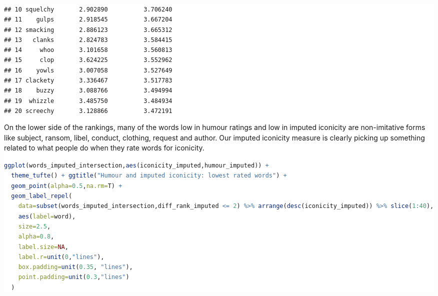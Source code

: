     ## 10 squelchy       2.902890          3.706240
    ## 11    gulps       2.918545          3.667204
    ## 12 smacking       2.886123          3.665312
    ## 13   clanks       2.824783          3.584415
    ## 14     whoo       3.101658          3.560813
    ## 15     clop       3.624225          3.552962
    ## 16    yowls       3.007058          3.527649
    ## 17 clackety       3.336467          3.517783
    ## 18    buzzy       3.088766          3.494994
    ## 19  whizzle       3.485750          3.484934
    ## 20 screechy       3.128866          3.472191

On the lower side of the rankings, many of the words low in humour ratings and low in imputed iconicity are non-imitative forms like subject, ransom, libel, conduct, clothing, request and author. Our imputed iconicity measure is clearly picking up something related to what people do when they rate words for iconicity.

``` r
ggplot(words_imputed_intersection,aes(iconicity_imputed,humour_imputed)) +
  theme_tufte() + ggtitle("Humour and imputed iconicity: lowest rated words") +
  geom_point(alpha=0.5,na.rm=T) +
  geom_label_repel(
    data=subset(words_imputed_intersection,diff_rank_imputed <= 2) %>% arrange(desc(iconicity_imputed)) %>% slice(1:40),
    aes(label=word),
    size=2.5,
    alpha=0.8,
    label.size=NA,
    label.r=unit(0,"lines"),
    box.padding=unit(0.35, "lines"),
    point.padding=unit(0.3,"lines")
  )
```
